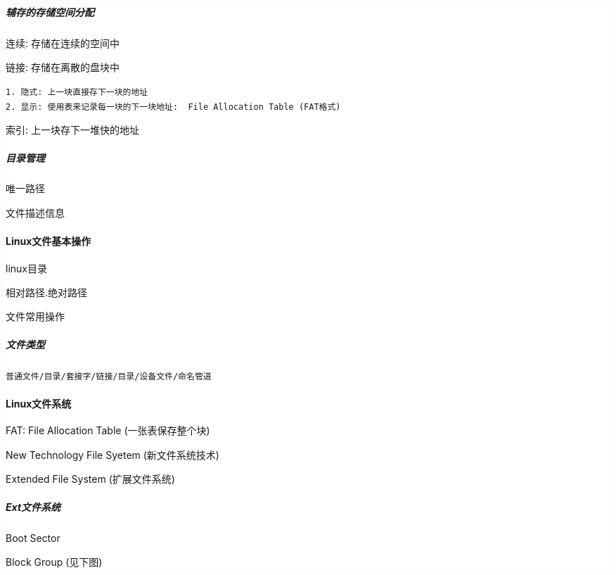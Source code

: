 ##### 辅存的存储空间分配

连续: 存储在连续的空间中

链接: 存储在离散的盘块中

	1. 隐式: 上一块直接存下一块的地址
	2. 显示: 使用表来记录每一块的下一块地址:  File Allocation Table (FAT格式) 

索引: 上一块存下一堆快的地址

##### 目录管理

唯一路径

文件描述信息

#### Linux文件基本操作

linux目录

相对路径.绝对路径

文件常用操作

##### 文件类型

	普通文件/目录/套接字/链接/目录/设备文件/命名管道

#### Linux文件系统

FAT: File Allocation Table (一张表保存整个块)

New Technology File Syetem (新文件系统技术)

Extended File System (扩展文件系统)

##### Ext文件系统

Boot Sector

Block Group (见下图)
